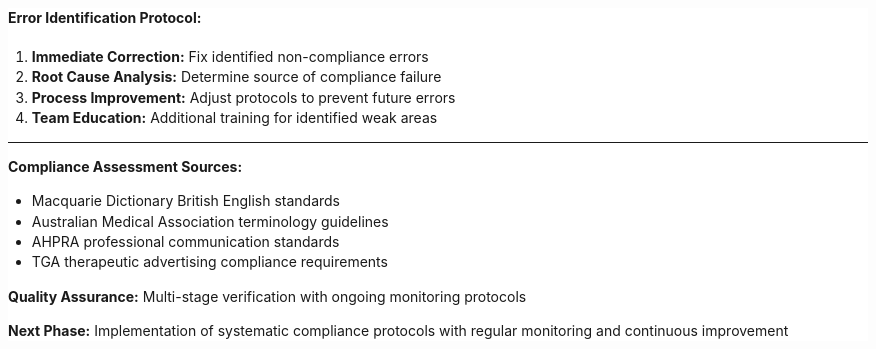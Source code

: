 #### Error Identification Protocol:
1. **Immediate Correction:** Fix identified non-compliance errors
2. **Root Cause Analysis:** Determine source of compliance failure
3. **Process Improvement:** Adjust protocols to prevent future errors
4. **Team Education:** Additional training for identified weak areas

---

**Compliance Assessment Sources:**
- Macquarie Dictionary British English standards
- Australian Medical Association terminology guidelines
- AHPRA professional communication standards
- TGA therapeutic advertising compliance requirements

**Quality Assurance:** Multi-stage verification with ongoing monitoring protocols

**Next Phase:** Implementation of systematic compliance protocols with regular monitoring and continuous improvement